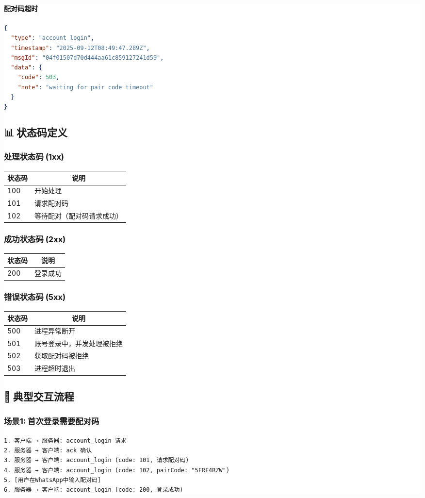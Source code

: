 #### 配对码超时
```json
{
  "type": "account_login",
  "timestamp": "2025-09-12T08:49:47.289Z",
  "msgId": "04f01507d70d444aa61c859127241d59",
  "data": {
    "code": 503,
    "note": "waiting for pair code timeout"
  }
}
```

## 📊 状态码定义

### 处理状态码 (1xx)
| 状态码 | 说明 |
|--------|------|
| 100 | 开始处理 |
| 101 | 请求配对码 |
| 102 | 等待配对（配对码请求成功） |

### 成功状态码 (2xx)
| 状态码 | 说明 |
|--------|------|
| 200 | 登录成功 |

### 错误状态码 (5xx)
| 状态码 | 说明 |
|--------|------|
| 500 | 进程异常断开 |
| 501 | 账号登录中，并发处理被拒绝 |
| 502 | 获取配对码被拒绝 |
| 503 | 进程超时退出 |

## 🔄 典型交互流程

### 场景1: 首次登录需要配对码
```
1. 客户端 → 服务器: account_login 请求
2. 服务器 → 客户端: ack 确认
3. 服务器 → 客户端: account_login (code: 101, 请求配对码)
4. 服务器 → 客户端: account_login (code: 102, pairCode: "5FRF4RZW")
5. [用户在WhatsApp中输入配对码]
6. 服务器 → 客户端: account_login (code: 200, 登录成功)
```
